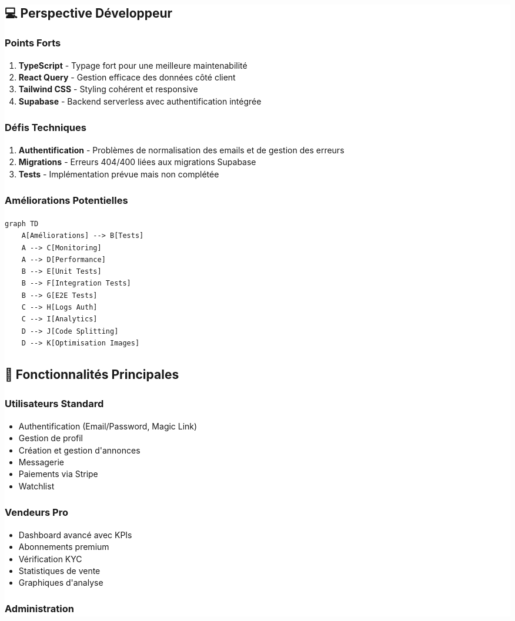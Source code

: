 ## 💻 Perspective Développeur

### Points Forts

1. **TypeScript** - Typage fort pour une meilleure maintenabilité
2. **React Query** - Gestion efficace des données côté client
3. **Tailwind CSS** - Styling cohérent et responsive
4. **Supabase** - Backend serverless avec authentification intégrée

### Défis Techniques

1. **Authentification** - Problèmes de normalisation des emails et de gestion des erreurs
2. **Migrations** - Erreurs 404/400 liées aux migrations Supabase
3. **Tests** - Implémentation prévue mais non complétée

### Améliorations Potentielles

```mermaid
graph TD
    A[Améliorations] --> B[Tests]
    A --> C[Monitoring]
    A --> D[Performance]
    B --> E[Unit Tests]
    B --> F[Integration Tests]
    B --> G[E2E Tests]
    C --> H[Logs Auth]
    C --> I[Analytics]
    D --> J[Code Splitting]
    D --> K[Optimisation Images]
```

## 📱 Fonctionnalités Principales

### Utilisateurs Standard

- Authentification (Email/Password, Magic Link)
- Gestion de profil
- Création et gestion d'annonces
- Messagerie
- Paiements via Stripe
- Watchlist

### Vendeurs Pro

- Dashboard avancé avec KPIs
- Abonnements premium
- Vérification KYC
- Statistiques de vente
- Graphiques d'analyse

### Administration
